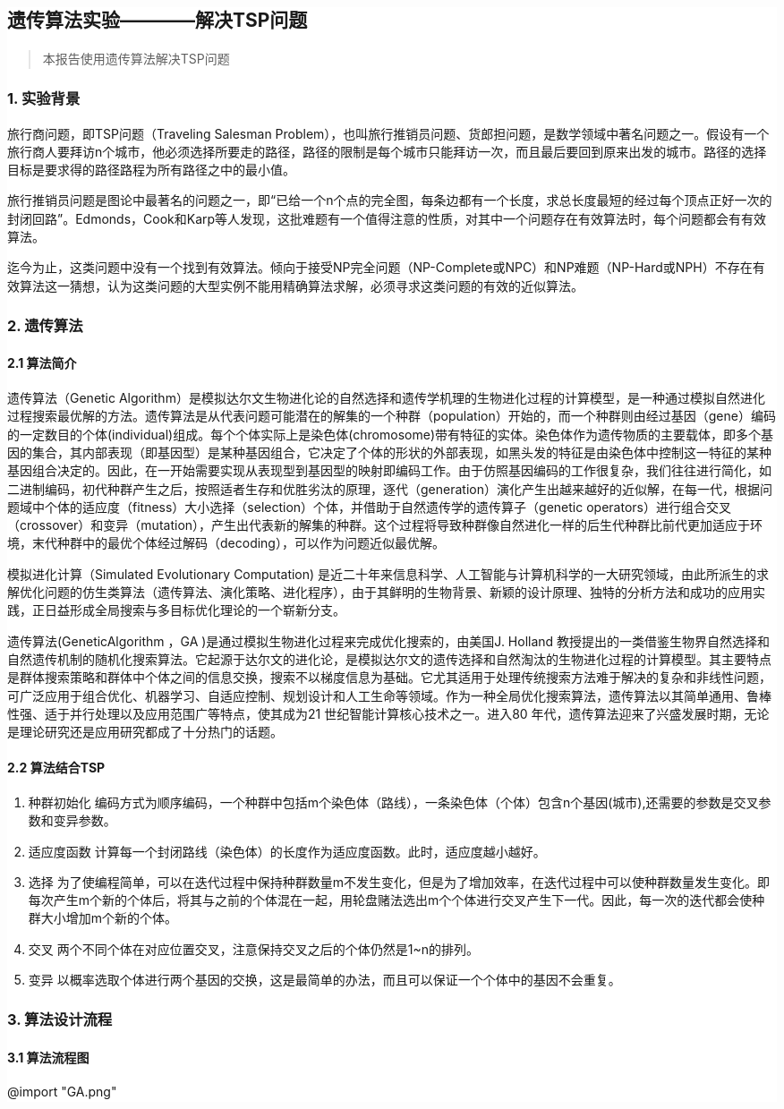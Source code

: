 ## 遗传算法实验————解决TSP问题

> 本报告使用遗传算法解决TSP问题

### 1. 实验背景
旅行商问题，即TSP问题（Traveling Salesman Problem），也叫旅行推销员问题、货郎担问题，是数学领域中著名问题之一。假设有一个旅行商人要拜访n个城市，他必须选择所要走的路径，路径的限制是每个城市只能拜访一次，而且最后要回到原来出发的城市。路径的选择目标是要求得的路径路程为所有路径之中的最小值。

旅行推销员问题是图论中最著名的问题之一，即“已给一个n个点的完全图，每条边都有一个长度，求总长度最短的经过每个顶点正好一次的封闭回路”。Edmonds，Cook和Karp等人发现，这批难题有一个值得注意的性质，对其中一个问题存在有效算法时，每个问题都会有有效算法。

迄今为止，这类问题中没有一个找到有效算法。倾向于接受NP完全问题（NP-Complete或NPC）和NP难题（NP-Hard或NPH）不存在有效算法这一猜想，认为这类问题的大型实例不能用精确算法求解，必须寻求这类问题的有效的近似算法。

### 2. 遗传算法

#### 2.1 算法简介
遗传算法（Genetic Algorithm）是模拟达尔文生物进化论的自然选择和遗传学机理的生物进化过程的计算模型，是一种通过模拟自然进化过程搜索最优解的方法。遗传算法是从代表问题可能潜在的解集的一个种群（population）开始的，而一个种群则由经过基因（gene）编码的一定数目的个体(individual)组成。每个个体实际上是染色体(chromosome)带有特征的实体。染色体作为遗传物质的主要载体，即多个基因的集合，其内部表现（即基因型）是某种基因组合，它决定了个体的形状的外部表现，如黑头发的特征是由染色体中控制这一特征的某种基因组合决定的。因此，在一开始需要实现从表现型到基因型的映射即编码工作。由于仿照基因编码的工作很复杂，我们往往进行简化，如二进制编码，初代种群产生之后，按照适者生存和优胜劣汰的原理，逐代（generation）演化产生出越来越好的近似解，在每一代，根据问题域中个体的适应度（fitness）大小选择（selection）个体，并借助于自然遗传学的遗传算子（genetic operators）进行组合交叉（crossover）和变异（mutation），产生出代表新的解集的种群。这个过程将导致种群像自然进化一样的后生代种群比前代更加适应于环境，末代种群中的最优个体经过解码（decoding），可以作为问题近似最优解。

模拟进化计算（Simulated Evolutionary Computation) 是近二十年来信息科学、人工智能与计算机科学的一大研究领域，由此所派生的求解优化问题的仿生类算法（遗传算法、演化策略、进化程序），由于其鲜明的生物背景、新颖的设计原理、独特的分析方法和成功的应用实践，正日益形成全局搜索与多目标优化理论的一个崭新分支。

遗传算法(GeneticAlgorithm ，GA )是通过模拟生物进化过程来完成优化搜索的，由美国J. Holland 教授提出的一类借鉴生物界自然选择和自然遗传机制的随机化搜索算法。它起源于达尔文的进化论，是模拟达尔文的遗传选择和自然淘汰的生物进化过程的计算模型。其主要特点是群体搜索策略和群体中个体之间的信息交换，搜索不以梯度信息为基础。它尤其适用于处理传统搜索方法难于解决的复杂和非线性问题，可广泛应用于组合优化、机器学习、自适应控制、规划设计和人工生命等领域。作为一种全局优化搜索算法，遗传算法以其简单通用、鲁棒性强、适于并行处理以及应用范围广等特点，使其成为21 世纪智能计算核心技术之一。进入80 年代，遗传算法迎来了兴盛发展时期，无论是理论研究还是应用研究都成了十分热门的话题。

#### 2.2 算法结合TSP
1. 种群初始化
编码方式为顺序编码，一个种群中包括m个染色体（路线），一条染色体（个体）包含n个基因(城市),还需要的参数是交叉参数和变异参数。

2. 适应度函数
计算每一个封闭路线（染色体）的长度作为适应度函数。此时，适应度越小越好。

3. 选择
为了使编程简单，可以在迭代过程中保持种群数量m不发生变化，但是为了增加效率，在迭代过程中可以使种群数量发生变化。即每次产生m个新的个体后，将其与之前的个体混在一起，用轮盘赌法选出m个个体进行交叉产生下一代。因此，每一次的迭代都会使种群大小增加m个新的个体。

4. 交叉
两个不同个体在对应位置交叉，注意保持交叉之后的个体仍然是1~n的排列。

5. 变异
以概率选取个体进行两个基因的交换，这是最简单的办法，而且可以保证一个个体中的基因不会重复。

### 3. 算法设计流程
#### 3.1 算法流程图
@import "GA.png"
